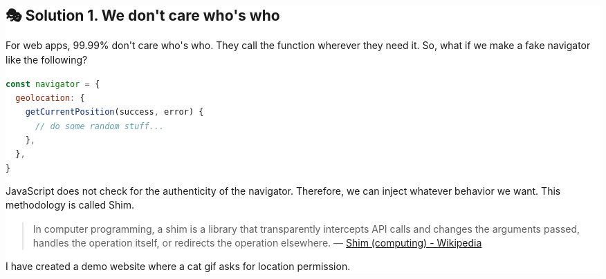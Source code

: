 </DisplayFlex>

## 🎭 Solution 1. We don't care who's who

For web apps, 99.99% don't care who's who.
They call the function wherever they need it.
So, what if we make a fake navigator like the following?

```js
const navigator = {
  geolocation: {
    getCurrentPosition(success, error) {
      // do some random stuff...
    },
  },
}
```

JavaScript does not check for the authenticity of the navigator.
Therefore, we can inject whatever behavior we want.
This methodology is called Shim.

> In computer programming, a shim is a library that transparently intercepts API calls and changes the arguments passed, handles the operation itself, or redirects the operation elsewhere. — [Shim \(computing\) - Wikipedia](<https://en.wikipedia.org/wiki/Shim_(computing)>)

I have created a demo website where a cat gif asks for location permission.

<DisplayFlex>
